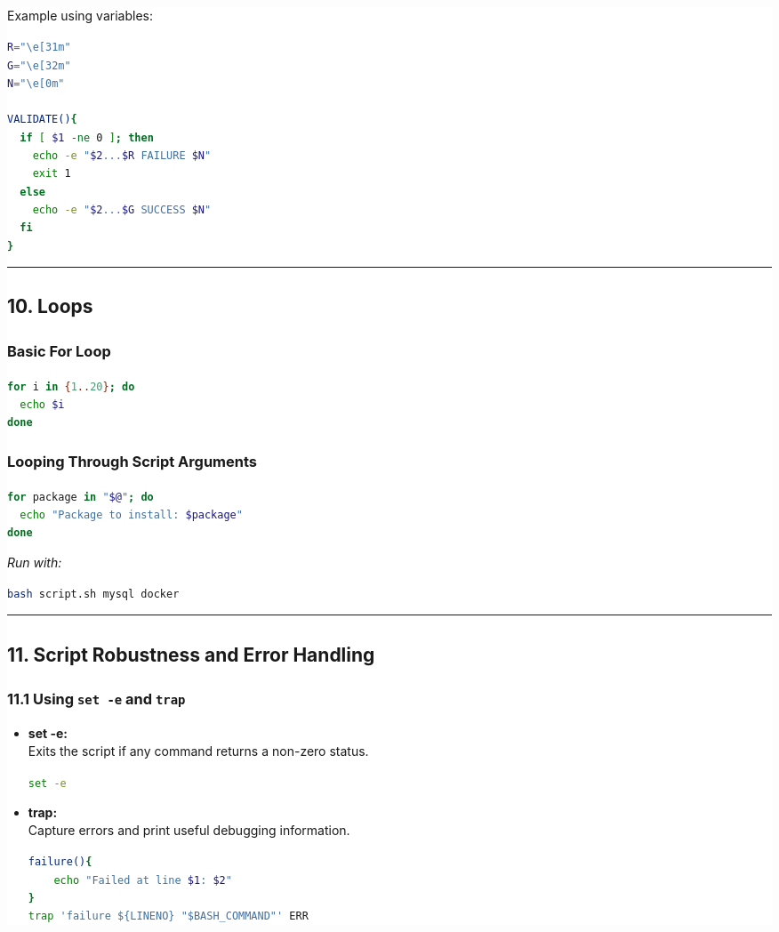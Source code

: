 Example using variables:
```bash
R="\e[31m"
G="\e[32m"
N="\e[0m"

VALIDATE(){
  if [ $1 -ne 0 ]; then
    echo -e "$2...$R FAILURE $N"
    exit 1
  else
    echo -e "$2...$G SUCCESS $N"
  fi
}
```

---

## 10. Loops

### Basic For Loop
```bash
for i in {1..20}; do
  echo $i
done
```

### Looping Through Script Arguments
```bash
for package in "$@"; do
  echo "Package to install: $package"
done
```
*Run with:*
```bash
bash script.sh mysql docker
```

---

## 11. Script Robustness and Error Handling

### 11.1 Using `set -e` and `trap`

- **set -e:**  
  Exits the script if any command returns a non-zero status.
  ```bash
  set -e
  ```

- **trap:**  
  Capture errors and print useful debugging information.
  ```bash
  failure(){
      echo "Failed at line $1: $2"
  }
  trap 'failure ${LINENO} "$BASH_COMMAND"' ERR
  ```
